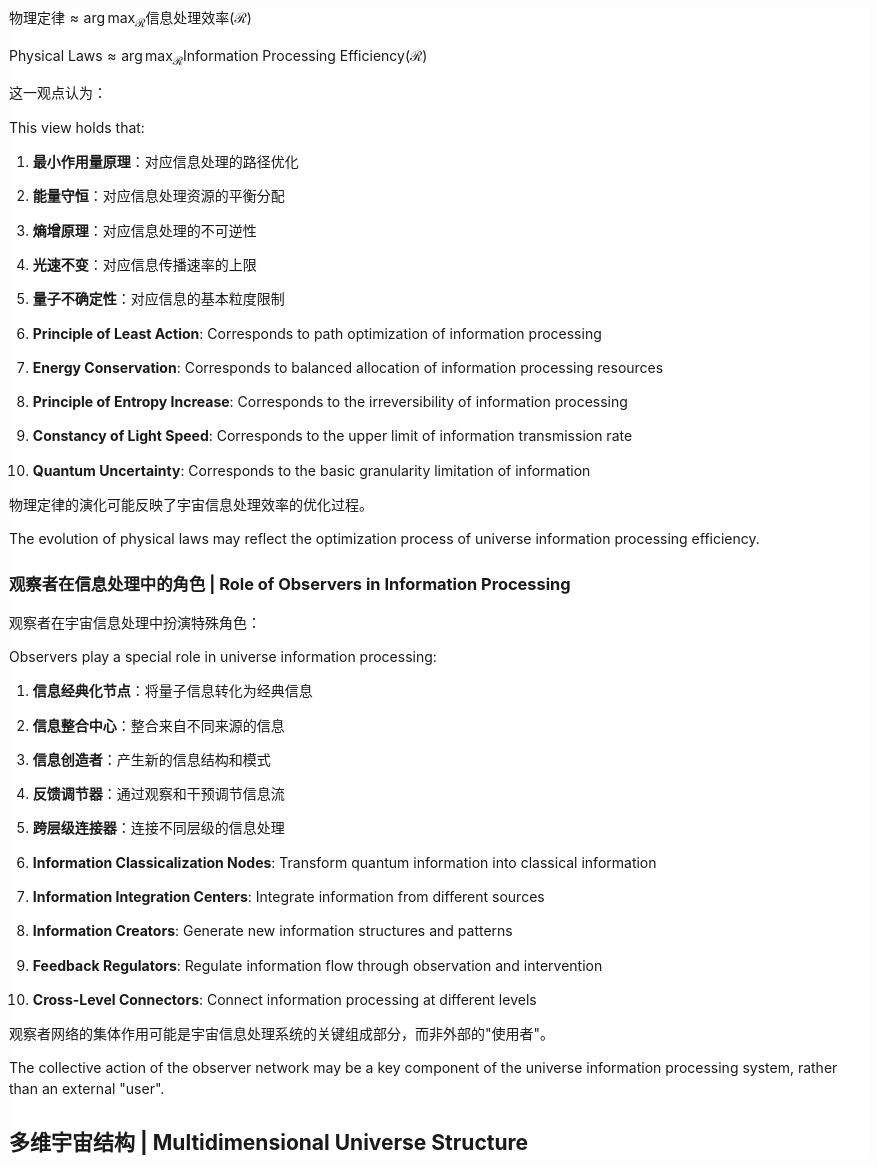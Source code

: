 $`
\text{物理定律} \approx \arg\max_{\mathcal{R}} \text{信息处理效率}(\mathcal{R})
`$

$`
\text{Physical Laws} \approx \arg\max_{\mathcal{R}} \text{Information Processing Efficiency}(\mathcal{R})
`$

这一观点认为：

This view holds that:

1. **最小作用量原理**：对应信息处理的路径优化
2. **能量守恒**：对应信息处理资源的平衡分配
3. **熵增原理**：对应信息处理的不可逆性
4. **光速不变**：对应信息传播速率的上限
5. **量子不确定性**：对应信息的基本粒度限制

1. **Principle of Least Action**: Corresponds to path optimization of information processing
2. **Energy Conservation**: Corresponds to balanced allocation of information processing resources
3. **Principle of Entropy Increase**: Corresponds to the irreversibility of information processing
4. **Constancy of Light Speed**: Corresponds to the upper limit of information transmission rate
5. **Quantum Uncertainty**: Corresponds to the basic granularity limitation of information

物理定律的演化可能反映了宇宙信息处理效率的优化过程。

The evolution of physical laws may reflect the optimization process of universe information processing efficiency.

### 观察者在信息处理中的角色 | Role of Observers in Information Processing

观察者在宇宙信息处理中扮演特殊角色：

Observers play a special role in universe information processing:

1. **信息经典化节点**：将量子信息转化为经典信息
2. **信息整合中心**：整合来自不同来源的信息
3. **信息创造者**：产生新的信息结构和模式
4. **反馈调节器**：通过观察和干预调节信息流
5. **跨层级连接器**：连接不同层级的信息处理

1. **Information Classicalization Nodes**: Transform quantum information into classical information
2. **Information Integration Centers**: Integrate information from different sources
3. **Information Creators**: Generate new information structures and patterns
4. **Feedback Regulators**: Regulate information flow through observation and intervention
5. **Cross-Level Connectors**: Connect information processing at different levels

观察者网络的集体作用可能是宇宙信息处理系统的关键组成部分，而非外部的"使用者"。

The collective action of the observer network may be a key component of the universe information processing system, rather than an external "user".

## 多维宇宙结构 | Multidimensional Universe Structure
